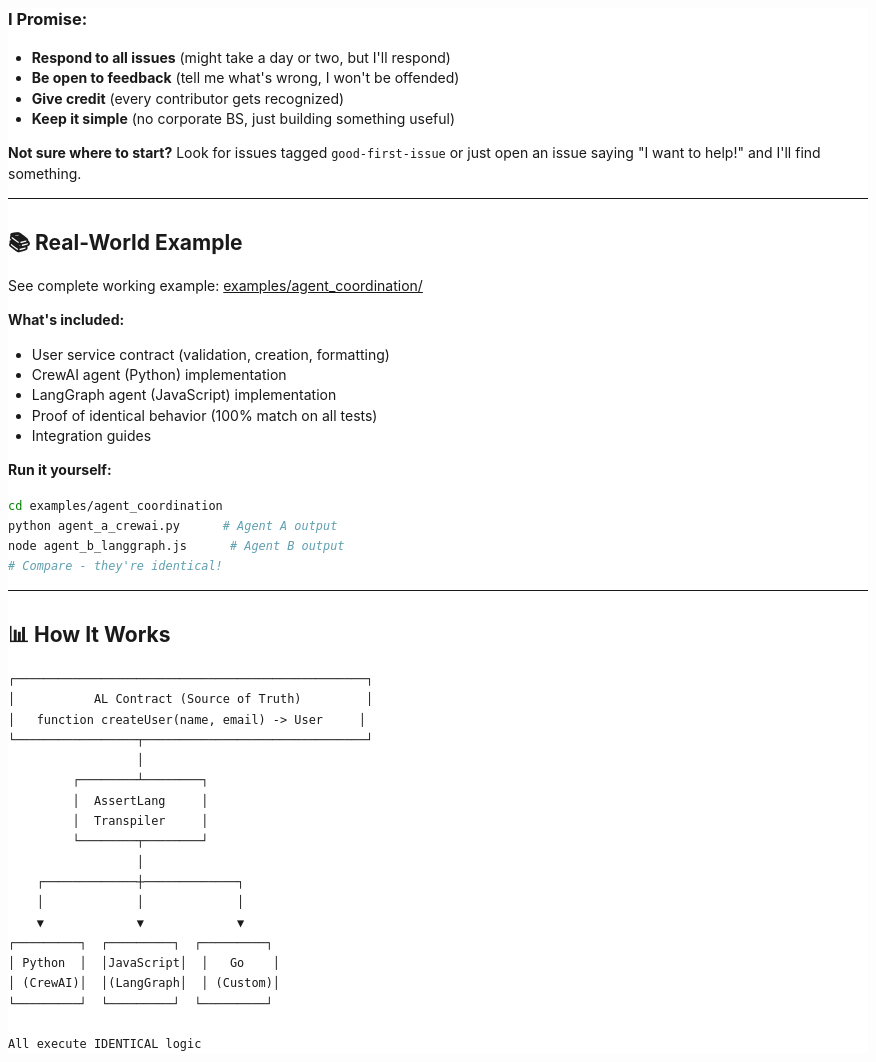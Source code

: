 ### I Promise:

- **Respond to all issues** (might take a day or two, but I'll respond)
- **Be open to feedback** (tell me what's wrong, I won't be offended)
- **Give credit** (every contributor gets recognized)
- **Keep it simple** (no corporate BS, just building something useful)

**Not sure where to start?** Look for issues tagged `good-first-issue` or just open an issue saying "I want to help!" and I'll find something.

---

## 📚 Real-World Example

See complete working example: [examples/agent_coordination/](examples/agent_coordination/)

**What's included:**
- User service contract (validation, creation, formatting)
- CrewAI agent (Python) implementation
- LangGraph agent (JavaScript) implementation
- Proof of identical behavior (100% match on all tests)
- Integration guides

**Run it yourself:**
```bash
cd examples/agent_coordination
python agent_a_crewai.py      # Agent A output
node agent_b_langgraph.js      # Agent B output
# Compare - they're identical!
```

---

## 📊 How It Works

```
┌─────────────────────────────────────────────────┐
│           AL Contract (Source of Truth)         │
│   function createUser(name, email) -> User     │
└─────────────────┬───────────────────────────────┘
                  │
         ┌────────┴────────┐
         │  AssertLang     │
         │  Transpiler     │
         └────────┬────────┘
                  │
    ┌─────────────┼─────────────┐
    │             │             │
    ▼             ▼             ▼
┌─────────┐  ┌─────────┐  ┌─────────┐
│ Python  │  │JavaScript│  │   Go    │
│ (CrewAI)│  │(LangGraph│  │ (Custom)│
└─────────┘  └─────────┘  └─────────┘

All execute IDENTICAL logic
```
